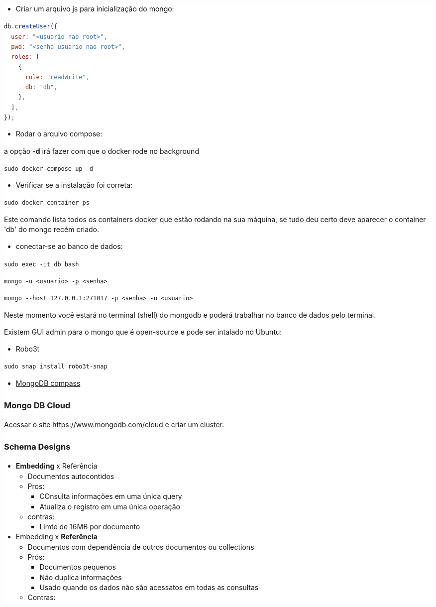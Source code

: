 - Criar um arquivo js para inicialização do mongo:

```javascript
db.createUser({
  user: "<usuario_nao_root>",
  pwd: "<senha_usuario_nao_root>",
  roles: [
    {
      role: "readWrite",
      db: "db",
    },
  ],
});
```





- Rodar o arquivo compose:

a opção **-d** irá fazer com que o docker rode no background

`sudo docker-compose up -d`

- Verificar se a instalação foi correta:

`sudo docker container ps`

Este comando lista todos os containers docker que estão rodando na sua máquina, se tudo deu certo deve aparecer o container 'db' do mongo recém criado.

- conectar-se ao banco de dados:

`sudo exec -it db bash`

`mongo -u <usuario> -p <senha>`

`mongo --host 127.0.0.1:271017 -p <senha> -u <usuario>`

Neste momento você estará no terminal (shell) do mongodb e poderá trabalhar no banco de dados pelo terminal.

Existem GUI admin para o mongo que é open-source e pode ser intalado no Ubuntu:

- Robo3t

`sudo snap install robo3t-snap`

- [MongoDB compass](https://www.mongodb.com/products/compass)

### Mongo DB Cloud



Acessar o site https://www.mongodb.com/cloud e criar um cluster.



### Schema Designs

- **Embedding** x Referência
  - Documentos autocontidos
  - Pros:
    - COnsulta informações em uma única query
    - Atualiza o registro em uma única operação
  - contras:
    - Limte de 16MB por documento
- Embedding x **Referência**
  - Documentos com dependência de outros documentos ou collections
  - Prós:
    - Documentos pequenos
    - Não duplica informações
    - Usado quando os dados não são acessatos em todas as consultas
  - Contras: